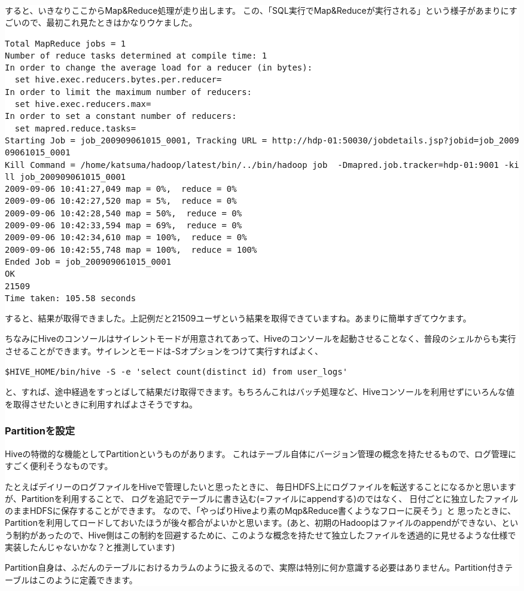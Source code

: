   <p>すると、いきなりここからMap&Reduce処理が走り出します。
この、「SQL実行でMap&Reduceが実行される」という様子があまりにすごいので、最初これ見たときはかなりウケました。</p>

<p><pre>
Total MapReduce jobs = 1
Number of reduce tasks determined at compile time: 1
In order to change the average load for a reducer (in bytes):
  set hive.exec.reducers.bytes.per.reducer=<number>
In order to limit the maximum number of reducers:
  set hive.exec.reducers.max=<number>
In order to set a constant number of reducers:
  set mapred.reduce.tasks=<number>
Starting Job = job_200909061015_0001, Tracking URL = http://hdp-01:50030/jobdetails.jsp?jobid=job_200909061015_0001
Kill Command = /home/katsuma/hadoop/latest/bin/../bin/hadoop job  -Dmapred.job.tracker=hdp-01:9001 -kill job_200909061015_0001
2009-09-06 10:41:27,049 map = 0%,  reduce = 0%
2009-09-06 10:42:27,520 map = 5%,  reduce = 0%
2009-09-06 10:42:28,540 map = 50%,  reduce = 0%
2009-09-06 10:42:33,594 map = 69%,  reduce = 0%
2009-09-06 10:42:34,610 map = 100%,  reduce = 0%
2009-09-06 10:42:55,748 map = 100%,  reduce = 100%
Ended Job = job_200909061015_0001
OK
21509
Time taken: 105.58 seconds
</pre></p>

  <p>すると、結果が取得できました。上記例だと21509ユーザという結果を取得できていますね。あまりに簡単すぎてウケます。</p>

<p>ちなみにHiveのコンソールはサイレントモードが用意されてあって、Hiveのコンソールを起動させることなく、普段のシェルからも実行させることができます。サイレンとモードは-Sオプションをつけて実行すればよく、</p>


  <p><pre>
$HIVE_HOME/bin/hive -S -e 'select count(distinct id) from user_logs'
</pre></p>

  <p>と、すれば、途中経過をすっとばして結果だけ取得できます。もちろんこれはバッチ処理など、Hiveコンソールを利用せずにいろんな値を取得させたいときに利用すればよさそうですね。</p>


  <h3>Partitionを設定</h3>

  <p>Hiveの特徴的な機能としてPartitionというものがあります。
    これはテーブル自体にバージョン管理の概念を持たせるもので、ログ管理にすごく便利そうなものです。</p>
  
<p>たとえばデイリーのログファイルをHiveで管理したいと思ったときに、
毎日HDFS上にログファイルを転送することになるかと思いますが、Partitionを利用することで、
ログを追記でテーブルに書き込む(=ファイルにappendする)のではなく、
日付ごとに独立したファイルのままHDFSに保存することができます。
なので、「やっぱりHiveより素のMqp&Reduce書くようなフローに戻そう」と
思ったときに、Partitionを利用してロードしておいたほうが後々都合がよいかと思います。(あと、初期のHadoopはファイルのappendができない、という制約があったので、Hive側はこの制約を回避するために、このような概念を持たせて独立したファイルを透過的に見せるような仕様で実装したんじゃないかな？と推測しています)</p>

<p>
Partition自身は、ふだんのテーブルにおけるカラムのように扱えるので、実際は特別に何か意識する必要はありません。Partition付きテーブルはこのように定義できます。</p>
